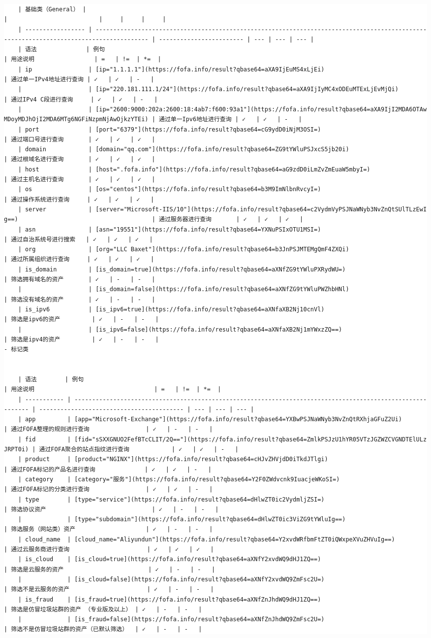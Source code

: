         
        | 基础类（General） |                                                                                                                                         |                          |     |     |     |
        | ----------------- | --------------------------------------------------------------------------------------------------------------------------------------- | ------------------------ | --- | --- | --- |
        | 语法              | 例句                                                                                                                                    | 用途说明                 | =   | !=  | *=  |
        | ip                | [ip="1.1.1.1"](https://fofa.info/result?qbase64=aXA9IjEuMS4xLjEi)                                                                       | 通过单一IPv4地址进行查询 | ✓   | ✓   | -   |
        |                   | [ip="220.181.111.1/24"](https://fofa.info/result?qbase64=aXA9IjIyMC4xODEuMTExLjEvMjQi)                                                  | 通过IPv4 C段进行查询     | ✓   | ✓   | -   |
        |                   | [ip="2600:9000:202a:2600:18:4ab7:f600:93a1"](https://fofa.info/result?qbase64=aXA9IjI2MDA6OTAwMDoyMDJhOjI2MDA6MTg6NGFiNzpmNjAwOjkzYTEi) | 通过单一Ipv6地址进行查询 | ✓   | ✓   | -   |
        | port              | [port="6379"](https://fofa.info/result?qbase64=cG9ydD0iNjM3OSI=)                                                                        | 通过端口号进行查询       | ✓   | ✓   | ✓   |
        | domain            | [domain="qq.com"](https://fofa.info/result?qbase64=ZG9tYWluPSJxcS5jb20i)                                                                | 通过根域名进行查询       | ✓   | ✓   | ✓   |
        | host              | [host=".fofa.info"](https://fofa.info/result?qbase64=aG9zdD0iLmZvZmEuaW5mbyI=)                                                          | 通过主机名进行查询       | ✓   | ✓   | ✓   |
        | os                | [os="centos"](https://fofa.info/result?qbase64=b3M9ImNlbnRvcyI=)                                                                        | 通过操作系统进行查询     | ✓   | ✓   | ✓   |
        | server            | [server="Microsoft-IIS/10"](https://fofa.info/result?qbase64=c2VydmVyPSJNaWNyb3NvZnQtSUlTLzEwIg==)                                      | 通过服务器进行查询       | ✓   | ✓   | ✓   |
        | asn               | [asn="19551"](https://fofa.info/result?qbase64=YXNuPSIxOTU1MSI=)                                                                        | 通过自治系统号进行搜索   | ✓   | ✓   | ✓   |
        | org               | [org="LLC Baxet"](https://fofa.info/result?qbase64=b3JnPSJMTEMgQmF4ZXQi)                                                                | 通过所属组织进行查询     | ✓   | ✓   | ✓   |
        | is_domain         | [is_domain=true](https://fofa.info/result?qbase64=aXNfZG9tYWluPXRydWU=)                                                                 | 筛选拥有域名的资产       | ✓   | -   | -   |
        |                   | [is_domain=false](https://fofa.info/result?qbase64=aXNfZG9tYWluPWZhbHNl)                                                                | 筛选没有域名的资产       | ✓   | -   | -   |
        | is_ipv6           | [is_ipv6=true](https://fofa.info/result?qbase64=aXNfaXB2Nj10cnVl)                                                                       | 筛选是ipv6的资产         | ✓   | -   | -   |
        |                   | [is_ipv6=false](https://fofa.info/result?qbase64=aXNfaXB2Nj1mYWxzZQ==)                                                                  | 筛选是ipv4的资产         | ✓   | -   | -   |
    - 标记类
        
        
        | 语法        | 例句                                                                                                        | 用途说明                                  | =   | !=  | *=  |
        | ----------- | ----------------------------------------------------------------------------------------------------------- | ----------------------------------------- | --- | --- | --- |
        | app         | [app="Microsoft-Exchange"](https://fofa.info/result?qbase64=YXBwPSJNaWNyb3NvZnQtRXhjaGFuZ2Ui)               | 通过FOFA整理的规则进行查询                | ✓   | -   | -   |
        | fid         | [fid="sSXXGNUO2FefBTcCLIT/2Q=="](https://fofa.info/result?qbase64=ZmlkPSJzU1hYR05VTzJGZWZCVGNDTElULzJRPT0i) | 通过FOFA聚合的站点指纹进行查询            | ✓   | ✓   | -   |
        | product     | [product="NGINX"](https://fofa.info/result?qbase64=cHJvZHVjdD0iTkdJTlgi)                                    | 通过FOFA标记的产品名进行查询              | ✓   | ✓   | -   |
        | category    | [category="服务"](https://fofa.info/result?qbase64=Y2F0ZWdvcnk9IuacjeWKoSI=)                                | 通过FOFA标记的分类进行查询                | ✓   | ✓   | -   |
        | type        | [type="service"](https://fofa.info/result?qbase64=dHlwZT0ic2VydmljZSI=)                                     | 筛选协议资产                              | ✓   | -   | -   |
        |             | [type="subdomain"](https://fofa.info/result?qbase64=dHlwZT0ic3ViZG9tYWluIg==)                               | 筛选服务（网站类）资产                    | ✓   | -   | -   |
        | cloud_name  | [cloud_name="Aliyundun"](https://fofa.info/result?qbase64=Y2xvdWRfbmFtZT0iQWxpeXVuZHVuIg==)                 | 通过云服务商进行查询                      | ✓   | ✓   | ✓   |
        | is_cloud    | [is_cloud=true](https://fofa.info/result?qbase64=aXNfY2xvdWQ9dHJ1ZQ==)                                      | 筛选是云服务的资产                        | ✓   | -   | -   |
        |             | [is_cloud=false](https://fofa.info/result?qbase64=aXNfY2xvdWQ9ZmFsc2U=)                                     | 筛选不是云服务的资产                      | ✓   | -   | -   |
        | is_fraud    | [is_fraud=true](https://fofa.info/result?qbase64=aXNfZnJhdWQ9dHJ1ZQ==)                                      | 筛选是仿冒垃圾站群的资产 （专业版及以上） | ✓   | -   | -   |
        |             | [is_fraud=false](https://fofa.info/result?qbase64=aXNfZnJhdWQ9ZmFsc2U=)                                     | 筛选不是仿冒垃圾站群的资产（已默认筛选）  | ✓   | -   | -   |